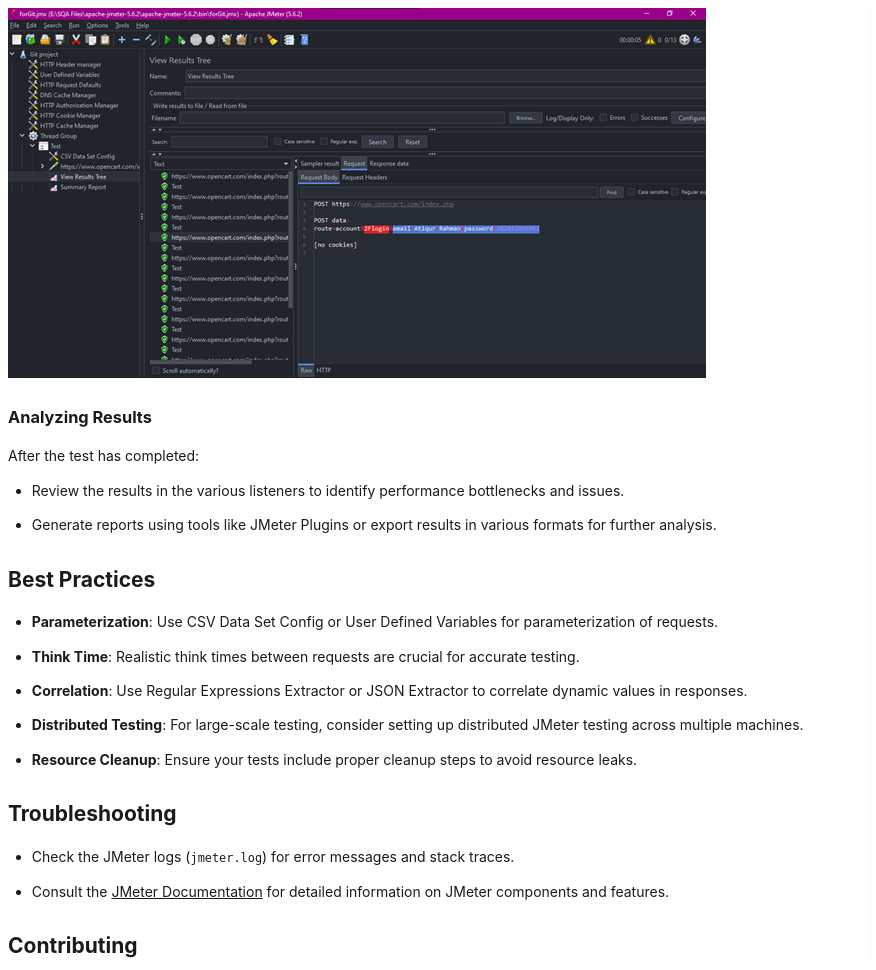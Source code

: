 ![p23](https://github.com/tofayel143/Performance_Testing/blob/master/Image/Picture23.png)

### Analyzing Results

After the test has completed:

- Review the results in the various listeners to identify performance bottlenecks and issues.

- Generate reports using tools like JMeter Plugins or export results in various formats for further analysis.

## Best Practices

- **Parameterization**: Use CSV Data Set Config or User Defined Variables for parameterization of requests.

- **Think Time**: Realistic think times between requests are crucial for accurate testing.

- **Correlation**: Use Regular Expressions Extractor or JSON Extractor to correlate dynamic values in responses.

- **Distributed Testing**: For large-scale testing, consider setting up distributed JMeter testing across multiple machines.

- **Resource Cleanup**: Ensure your tests include proper cleanup steps to avoid resource leaks.

## Troubleshooting

- Check the JMeter logs (`jmeter.log`) for error messages and stack traces.

- Consult the [JMeter Documentation](https://jmeter.apache.org/usermanual/index.html) for detailed information on JMeter components and features.

## Contributing
